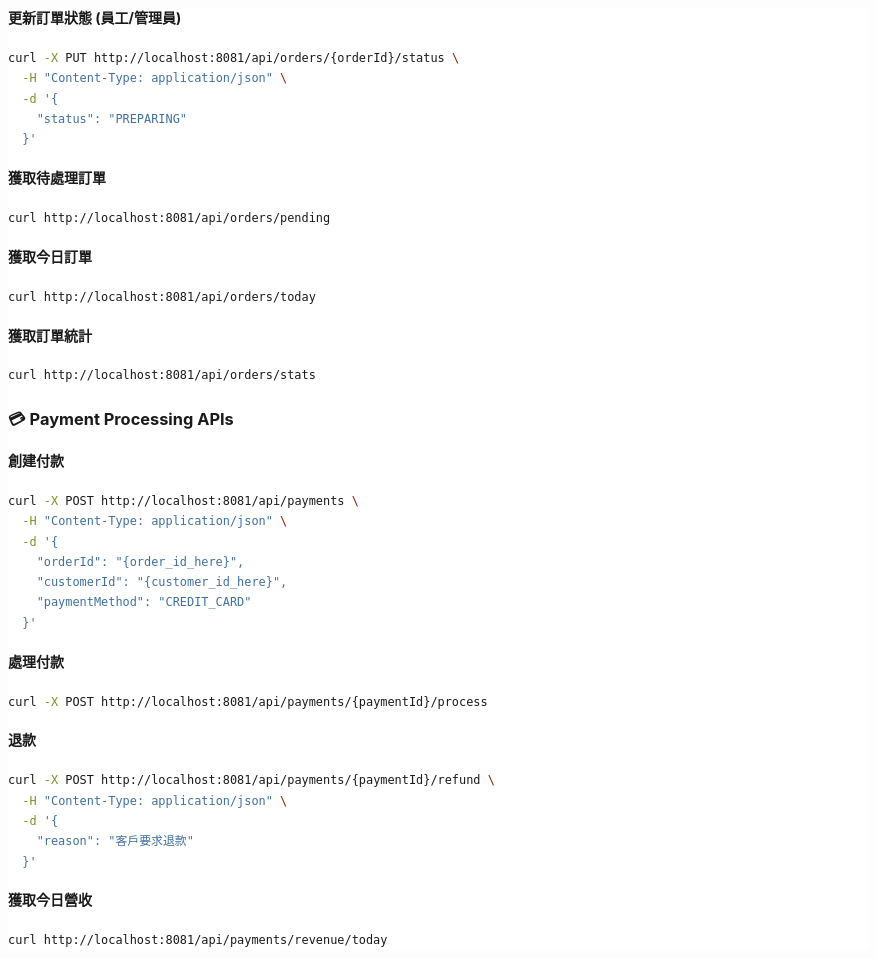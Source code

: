 #### 更新訂單狀態 (員工/管理員)
```bash
curl -X PUT http://localhost:8081/api/orders/{orderId}/status \
  -H "Content-Type: application/json" \
  -d '{
    "status": "PREPARING"
  }'
```

#### 獲取待處理訂單
```bash
curl http://localhost:8081/api/orders/pending
```

#### 獲取今日訂單
```bash
curl http://localhost:8081/api/orders/today
```

#### 獲取訂單統計
```bash
curl http://localhost:8081/api/orders/stats
```

### 💳 Payment Processing APIs

#### 創建付款
```bash
curl -X POST http://localhost:8081/api/payments \
  -H "Content-Type: application/json" \
  -d '{
    "orderId": "{order_id_here}",
    "customerId": "{customer_id_here}",
    "paymentMethod": "CREDIT_CARD"
  }'
```

#### 處理付款
```bash
curl -X POST http://localhost:8081/api/payments/{paymentId}/process
```

#### 退款
```bash
curl -X POST http://localhost:8081/api/payments/{paymentId}/refund \
  -H "Content-Type: application/json" \
  -d '{
    "reason": "客戶要求退款"
  }'
```

#### 獲取今日營收
```bash
curl http://localhost:8081/api/payments/revenue/today
```
